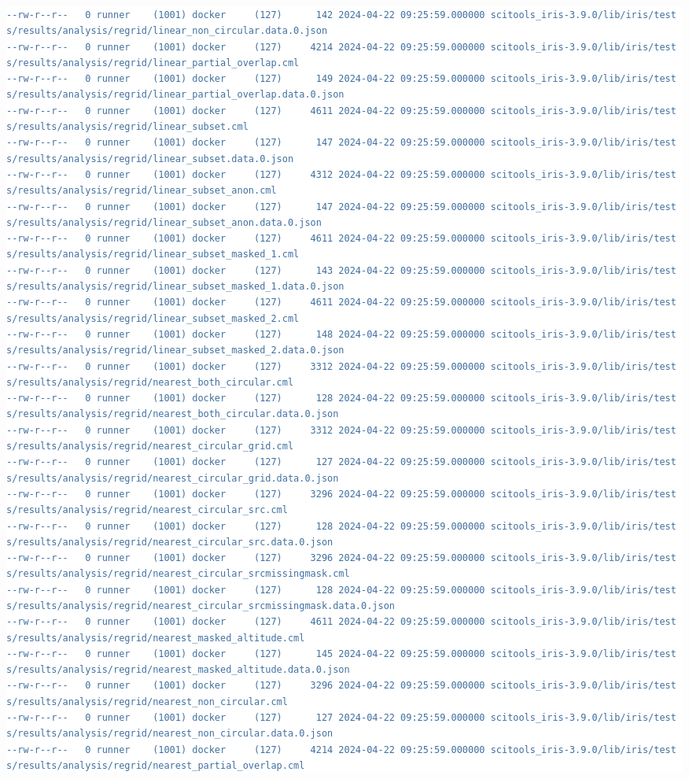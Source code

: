 ```diff
--rw-r--r--   0 runner    (1001) docker     (127)      142 2024-04-22 09:25:59.000000 scitools_iris-3.9.0/lib/iris/tests/results/analysis/regrid/linear_non_circular.data.0.json
--rw-r--r--   0 runner    (1001) docker     (127)     4214 2024-04-22 09:25:59.000000 scitools_iris-3.9.0/lib/iris/tests/results/analysis/regrid/linear_partial_overlap.cml
--rw-r--r--   0 runner    (1001) docker     (127)      149 2024-04-22 09:25:59.000000 scitools_iris-3.9.0/lib/iris/tests/results/analysis/regrid/linear_partial_overlap.data.0.json
--rw-r--r--   0 runner    (1001) docker     (127)     4611 2024-04-22 09:25:59.000000 scitools_iris-3.9.0/lib/iris/tests/results/analysis/regrid/linear_subset.cml
--rw-r--r--   0 runner    (1001) docker     (127)      147 2024-04-22 09:25:59.000000 scitools_iris-3.9.0/lib/iris/tests/results/analysis/regrid/linear_subset.data.0.json
--rw-r--r--   0 runner    (1001) docker     (127)     4312 2024-04-22 09:25:59.000000 scitools_iris-3.9.0/lib/iris/tests/results/analysis/regrid/linear_subset_anon.cml
--rw-r--r--   0 runner    (1001) docker     (127)      147 2024-04-22 09:25:59.000000 scitools_iris-3.9.0/lib/iris/tests/results/analysis/regrid/linear_subset_anon.data.0.json
--rw-r--r--   0 runner    (1001) docker     (127)     4611 2024-04-22 09:25:59.000000 scitools_iris-3.9.0/lib/iris/tests/results/analysis/regrid/linear_subset_masked_1.cml
--rw-r--r--   0 runner    (1001) docker     (127)      143 2024-04-22 09:25:59.000000 scitools_iris-3.9.0/lib/iris/tests/results/analysis/regrid/linear_subset_masked_1.data.0.json
--rw-r--r--   0 runner    (1001) docker     (127)     4611 2024-04-22 09:25:59.000000 scitools_iris-3.9.0/lib/iris/tests/results/analysis/regrid/linear_subset_masked_2.cml
--rw-r--r--   0 runner    (1001) docker     (127)      148 2024-04-22 09:25:59.000000 scitools_iris-3.9.0/lib/iris/tests/results/analysis/regrid/linear_subset_masked_2.data.0.json
--rw-r--r--   0 runner    (1001) docker     (127)     3312 2024-04-22 09:25:59.000000 scitools_iris-3.9.0/lib/iris/tests/results/analysis/regrid/nearest_both_circular.cml
--rw-r--r--   0 runner    (1001) docker     (127)      128 2024-04-22 09:25:59.000000 scitools_iris-3.9.0/lib/iris/tests/results/analysis/regrid/nearest_both_circular.data.0.json
--rw-r--r--   0 runner    (1001) docker     (127)     3312 2024-04-22 09:25:59.000000 scitools_iris-3.9.0/lib/iris/tests/results/analysis/regrid/nearest_circular_grid.cml
--rw-r--r--   0 runner    (1001) docker     (127)      127 2024-04-22 09:25:59.000000 scitools_iris-3.9.0/lib/iris/tests/results/analysis/regrid/nearest_circular_grid.data.0.json
--rw-r--r--   0 runner    (1001) docker     (127)     3296 2024-04-22 09:25:59.000000 scitools_iris-3.9.0/lib/iris/tests/results/analysis/regrid/nearest_circular_src.cml
--rw-r--r--   0 runner    (1001) docker     (127)      128 2024-04-22 09:25:59.000000 scitools_iris-3.9.0/lib/iris/tests/results/analysis/regrid/nearest_circular_src.data.0.json
--rw-r--r--   0 runner    (1001) docker     (127)     3296 2024-04-22 09:25:59.000000 scitools_iris-3.9.0/lib/iris/tests/results/analysis/regrid/nearest_circular_srcmissingmask.cml
--rw-r--r--   0 runner    (1001) docker     (127)      128 2024-04-22 09:25:59.000000 scitools_iris-3.9.0/lib/iris/tests/results/analysis/regrid/nearest_circular_srcmissingmask.data.0.json
--rw-r--r--   0 runner    (1001) docker     (127)     4611 2024-04-22 09:25:59.000000 scitools_iris-3.9.0/lib/iris/tests/results/analysis/regrid/nearest_masked_altitude.cml
--rw-r--r--   0 runner    (1001) docker     (127)      145 2024-04-22 09:25:59.000000 scitools_iris-3.9.0/lib/iris/tests/results/analysis/regrid/nearest_masked_altitude.data.0.json
--rw-r--r--   0 runner    (1001) docker     (127)     3296 2024-04-22 09:25:59.000000 scitools_iris-3.9.0/lib/iris/tests/results/analysis/regrid/nearest_non_circular.cml
--rw-r--r--   0 runner    (1001) docker     (127)      127 2024-04-22 09:25:59.000000 scitools_iris-3.9.0/lib/iris/tests/results/analysis/regrid/nearest_non_circular.data.0.json
--rw-r--r--   0 runner    (1001) docker     (127)     4214 2024-04-22 09:25:59.000000 scitools_iris-3.9.0/lib/iris/tests/results/analysis/regrid/nearest_partial_overlap.cml
